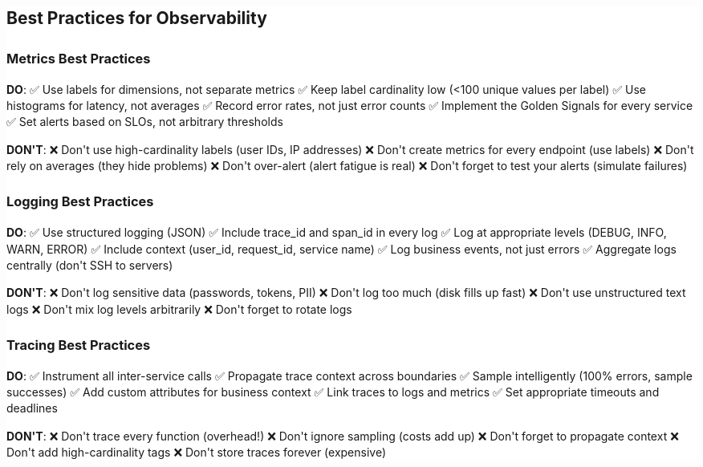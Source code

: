 
## Best Practices for Observability

### Metrics Best Practices

**DO**:
✅ Use labels for dimensions, not separate metrics
✅ Keep label cardinality low (<100 unique values per label)
✅ Use histograms for latency, not averages
✅ Record error rates, not just error counts
✅ Implement the Golden Signals for every service
✅ Set alerts based on SLOs, not arbitrary thresholds

**DON'T**:
❌ Don't use high-cardinality labels (user IDs, IP addresses)
❌ Don't create metrics for every endpoint (use labels)
❌ Don't rely on averages (they hide problems)
❌ Don't over-alert (alert fatigue is real)
❌ Don't forget to test your alerts (simulate failures)

### Logging Best Practices

**DO**:
✅ Use structured logging (JSON)
✅ Include trace_id and span_id in every log
✅ Log at appropriate levels (DEBUG, INFO, WARN, ERROR)
✅ Include context (user_id, request_id, service name)
✅ Log business events, not just errors
✅ Aggregate logs centrally (don't SSH to servers)

**DON'T**:
❌ Don't log sensitive data (passwords, tokens, PII)
❌ Don't log too much (disk fills up fast)
❌ Don't use unstructured text logs
❌ Don't mix log levels arbitrarily
❌ Don't forget to rotate logs

### Tracing Best Practices

**DO**:
✅ Instrument all inter-service calls
✅ Propagate trace context across boundaries
✅ Sample intelligently (100% errors, sample successes)
✅ Add custom attributes for business context
✅ Link traces to logs and metrics
✅ Set appropriate timeouts and deadlines

**DON'T**:
❌ Don't trace every function (overhead!)
❌ Don't ignore sampling (costs add up)
❌ Don't forget to propagate context
❌ Don't add high-cardinality tags
❌ Don't store traces forever (expensive)
